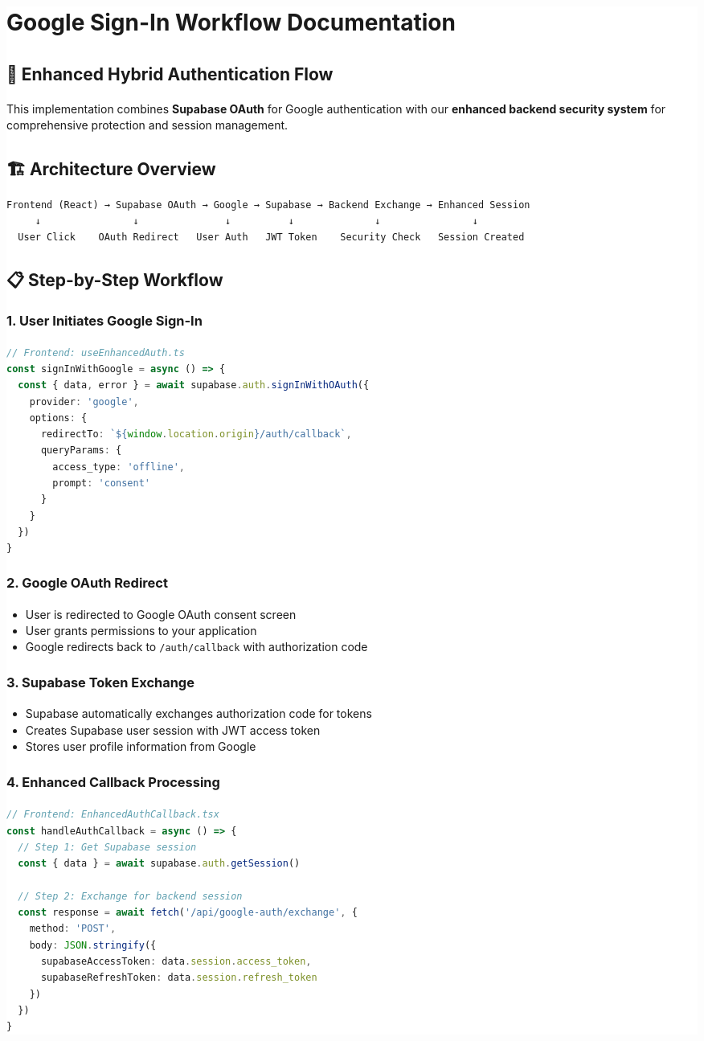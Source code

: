 # Google Sign-In Workflow Documentation

## 🔄 Enhanced Hybrid Authentication Flow

This implementation combines **Supabase OAuth** for Google authentication with our **enhanced backend security system** for comprehensive protection and session management.

## 🏗️ Architecture Overview

```
Frontend (React) → Supabase OAuth → Google → Supabase → Backend Exchange → Enhanced Session
     ↓                ↓               ↓          ↓              ↓                ↓
  User Click    OAuth Redirect   User Auth   JWT Token    Security Check   Session Created
```

## 📋 Step-by-Step Workflow

### 1. **User Initiates Google Sign-In**
```typescript
// Frontend: useEnhancedAuth.ts
const signInWithGoogle = async () => {
  const { data, error } = await supabase.auth.signInWithOAuth({
    provider: 'google',
    options: {
      redirectTo: `${window.location.origin}/auth/callback`,
      queryParams: {
        access_type: 'offline',
        prompt: 'consent'
      }
    }
  })
}
```

### 2. **Google OAuth Redirect**
- User is redirected to Google OAuth consent screen
- User grants permissions to your application
- Google redirects back to `/auth/callback` with authorization code

### 3. **Supabase Token Exchange**
- Supabase automatically exchanges authorization code for tokens
- Creates Supabase user session with JWT access token
- Stores user profile information from Google

### 4. **Enhanced Callback Processing**
```typescript
// Frontend: EnhancedAuthCallback.tsx
const handleAuthCallback = async () => {
  // Step 1: Get Supabase session
  const { data } = await supabase.auth.getSession()
  
  // Step 2: Exchange for backend session
  const response = await fetch('/api/google-auth/exchange', {
    method: 'POST',
    body: JSON.stringify({
      supabaseAccessToken: data.session.access_token,
      supabaseRefreshToken: data.session.refresh_token
    })
  })
}
```
